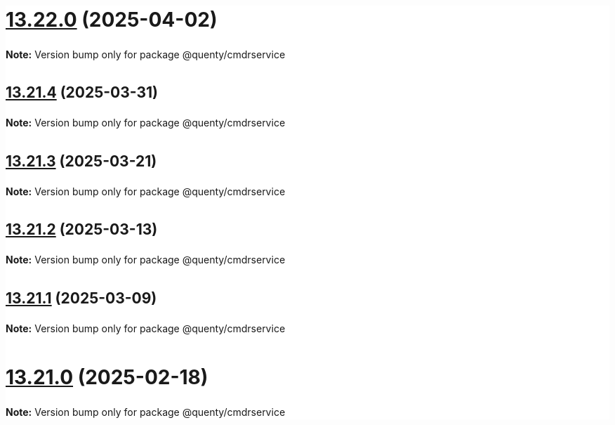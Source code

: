 



# [13.22.0](https://github.com/Quenty/NevermoreEngine/compare/@quenty/cmdrservice@13.21.4...@quenty/cmdrservice@13.22.0) (2025-04-02)

**Note:** Version bump only for package @quenty/cmdrservice





## [13.21.4](https://github.com/Quenty/NevermoreEngine/compare/@quenty/cmdrservice@13.21.3...@quenty/cmdrservice@13.21.4) (2025-03-31)

**Note:** Version bump only for package @quenty/cmdrservice





## [13.21.3](https://github.com/Quenty/NevermoreEngine/compare/@quenty/cmdrservice@13.21.2...@quenty/cmdrservice@13.21.3) (2025-03-21)

**Note:** Version bump only for package @quenty/cmdrservice





## [13.21.2](https://github.com/Quenty/NevermoreEngine/compare/@quenty/cmdrservice@13.21.1...@quenty/cmdrservice@13.21.2) (2025-03-13)

**Note:** Version bump only for package @quenty/cmdrservice





## [13.21.1](https://github.com/Quenty/NevermoreEngine/compare/@quenty/cmdrservice@13.21.0...@quenty/cmdrservice@13.21.1) (2025-03-09)

**Note:** Version bump only for package @quenty/cmdrservice





# [13.21.0](https://github.com/Quenty/NevermoreEngine/compare/@quenty/cmdrservice@13.20.1...@quenty/cmdrservice@13.21.0) (2025-02-18)

**Note:** Version bump only for package @quenty/cmdrservice
